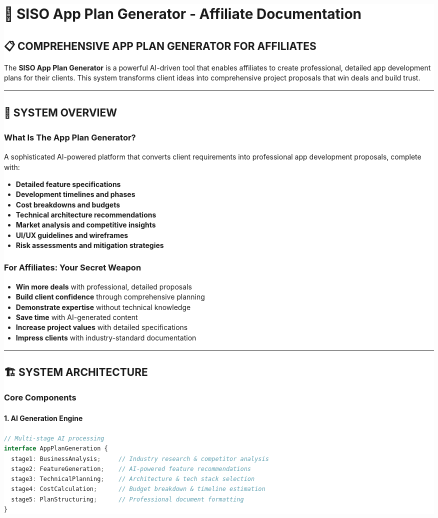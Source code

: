 # 🚀 SISO App Plan Generator - Affiliate Documentation

## 📋 **COMPREHENSIVE APP PLAN GENERATOR FOR AFFILIATES**

The **SISO App Plan Generator** is a powerful AI-driven tool that enables affiliates to create professional, detailed app development plans for their clients. This system transforms client ideas into comprehensive project proposals that win deals and build trust.

---

## 🎯 **SYSTEM OVERVIEW**

### **What Is The App Plan Generator?**
A sophisticated AI-powered platform that converts client requirements into professional app development proposals, complete with:
- **Detailed feature specifications**
- **Development timelines and phases**
- **Cost breakdowns and budgets**
- **Technical architecture recommendations**
- **Market analysis and competitive insights**
- **UI/UX guidelines and wireframes**
- **Risk assessments and mitigation strategies**

### **For Affiliates: Your Secret Weapon**
- **Win more deals** with professional, detailed proposals
- **Build client confidence** through comprehensive planning
- **Demonstrate expertise** without technical knowledge
- **Save time** with AI-generated content
- **Increase project values** with detailed specifications
- **Impress clients** with industry-standard documentation

---

## 🏗️ **SYSTEM ARCHITECTURE**

### **Core Components**

#### **1. AI Generation Engine**
```typescript
// Multi-stage AI processing
interface AppPlanGeneration {
  stage1: BusinessAnalysis;     // Industry research & competitor analysis
  stage2: FeatureGeneration;    // AI-powered feature recommendations
  stage3: TechnicalPlanning;    // Architecture & tech stack selection
  stage4: CostCalculation;      // Budget breakdown & timeline estimation
  stage5: PlanStructuring;      // Professional document formatting
}
```
